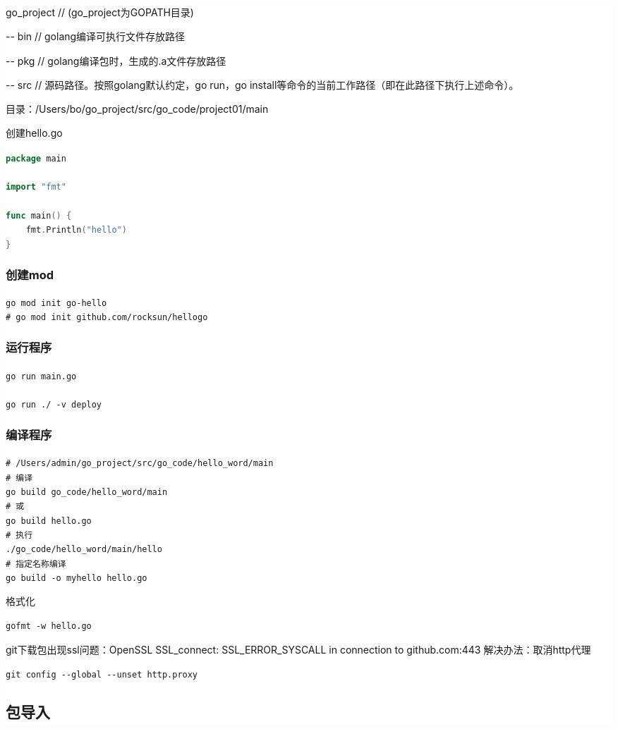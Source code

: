go_project // (go_project为GOPATH目录)

-- bin // golang编译可执行文件存放路径

-- pkg // golang编译包时，生成的.a文件存放路径

-- src // 源码路径。按照golang默认约定，go run，go install等命令的当前工作路径（即在此路径下执行上述命令）。

目录：/Users/bo/go_project/src/go_code/project01/main

创建hello.go

```go
package main

import "fmt"

func main() {
    fmt.Println("hello")
}
```
### 创建mod

```shell
go mod init go-hello
# go mod init github.com/rocksun/hellogo
```
### 运行程序

```shell
go run main.go

go run ./ -v deploy
```
### 编译程序

```shell
# /Users/admin/go_project/src/go_code/hello_word/main
# 编译
go build go_code/hello_word/main
# 或 
go build hello.go
# 执行
./go_code/hello_word/main/hello
# 指定名称编译
go build -o myhello hello.go
```
格式化
```plain
gofmt -w hello.go
```
git下载包出现ssl问题：OpenSSL SSL_connect: SSL_ERROR_SYSCALL in connection to github.com:443
解决办法：取消http代理

```shell
git config --global --unset http.proxy
```
## 包导入
